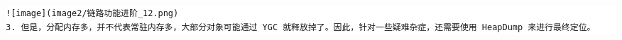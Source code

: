 	![image](image2/链路功能进阶_12.png)
	3. 但是，分配内存多，并不代表常驻内存多，大部分对象可能通过 YGC 就释放掉了。因此，针对一些疑难杂症，还需要使用 HeapDump 来进行最终定位。
